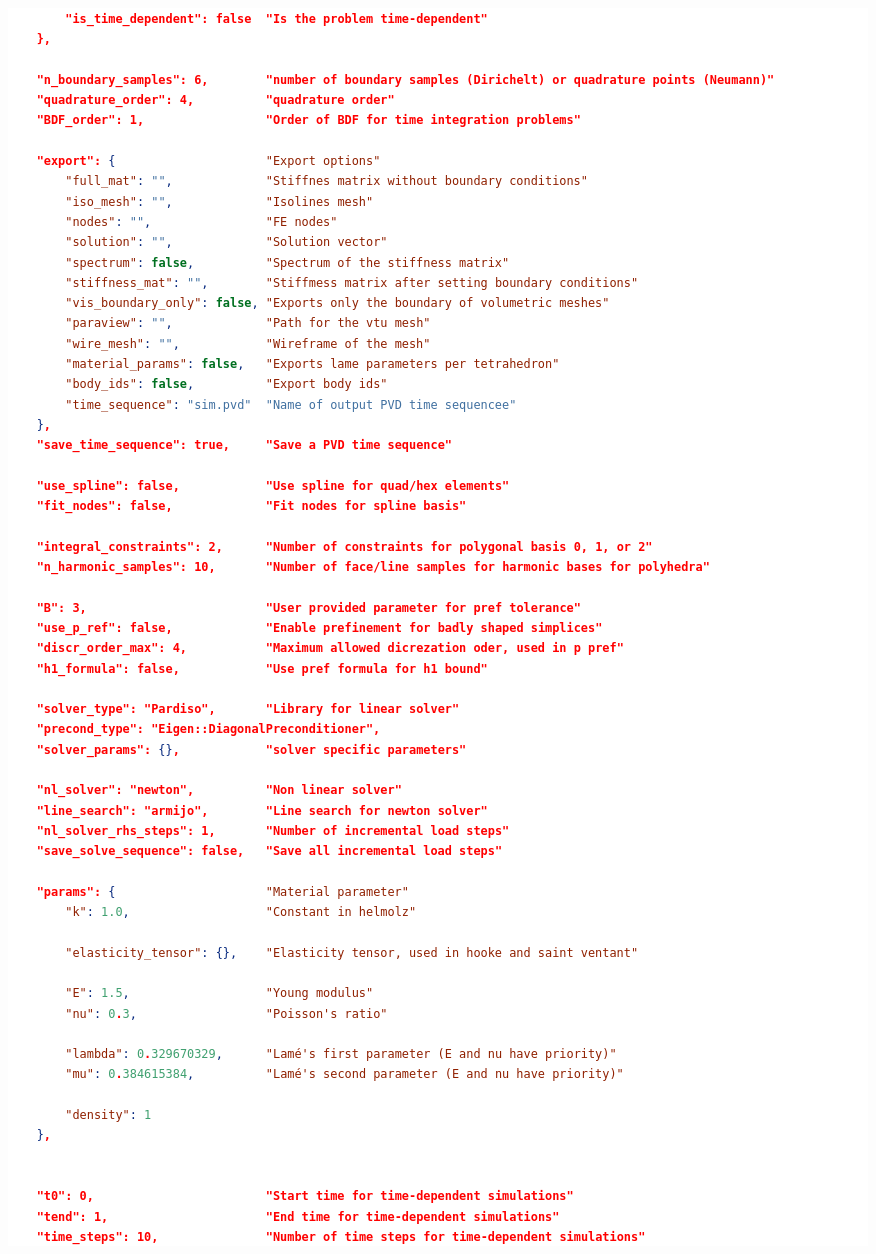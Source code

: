 ```json
        "is_time_dependent": false  "Is the problem time-dependent"
    },

    "n_boundary_samples": 6,        "number of boundary samples (Dirichelt) or quadrature points (Neumann)"
    "quadrature_order": 4,          "quadrature order"
    "BDF_order": 1,                 "Order of BDF for time integration problems"

    "export": {                     "Export options"
        "full_mat": "",             "Stiffnes matrix without boundary conditions"
        "iso_mesh": "",             "Isolines mesh"
        "nodes": "",                "FE nodes"
        "solution": "",             "Solution vector"
        "spectrum": false,          "Spectrum of the stiffness matrix"
        "stiffness_mat": "",        "Stiffmess matrix after setting boundary conditions"
        "vis_boundary_only": false, "Exports only the boundary of volumetric meshes"
        "paraview": "",             "Path for the vtu mesh"
        "wire_mesh": "",            "Wireframe of the mesh"
        "material_params": false,   "Exports lame parameters per tetrahedron"
        "body_ids": false,          "Export body ids"
        "time_sequence": "sim.pvd"  "Name of output PVD time sequencee"
    },
    "save_time_sequence": true,     "Save a PVD time sequence"

    "use_spline": false,            "Use spline for quad/hex elements"
    "fit_nodes": false,             "Fit nodes for spline basis"

    "integral_constraints": 2,      "Number of constraints for polygonal basis 0, 1, or 2"
    "n_harmonic_samples": 10,       "Number of face/line samples for harmonic bases for polyhedra"

    "B": 3,                         "User provided parameter for pref tolerance"
    "use_p_ref": false,             "Enable prefinement for badly shaped simplices"
    "discr_order_max": 4,           "Maximum allowed dicrezation oder, used in p pref"
    "h1_formula": false,            "Use pref formula for h1 bound"

    "solver_type": "Pardiso",       "Library for linear solver"
    "precond_type": "Eigen::DiagonalPreconditioner",
    "solver_params": {},            "solver specific parameters"

    "nl_solver": "newton",          "Non linear solver"
    "line_search": "armijo",        "Line search for newton solver"
    "nl_solver_rhs_steps": 1,       "Number of incremental load steps"
    "save_solve_sequence": false,   "Save all incremental load steps"

    "params": {                     "Material parameter"
        "k": 1.0,                   "Constant in helmolz"

        "elasticity_tensor": {},    "Elasticity tensor, used in hooke and saint ventant"

        "E": 1.5,                   "Young modulus"
        "nu": 0.3,                  "Poisson's ratio"

        "lambda": 0.329670329,      "Lamé's first parameter (E and nu have priority)"
        "mu": 0.384615384,          "Lamé's second parameter (E and nu have priority)"

        "density": 1
    },


    "t0": 0,                        "Start time for time-dependent simulations"
    "tend": 1,                      "End time for time-dependent simulations"
    "time_steps": 10,               "Number of time steps for time-dependent simulations"
```
